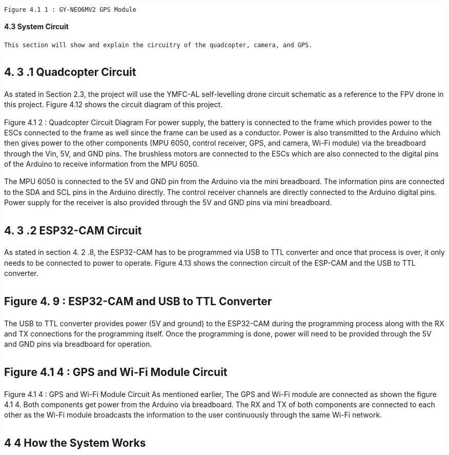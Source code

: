 ```
Figure 4.1 1 : GY-NEO6MV2 GPS Module
```

**4.3 System Circuit**

```
This section will show and explain the circuitry of the quadcopter, camera, and GPS.
```
## 4. 3 .1 Quadcopter Circuit

As stated in Section 2.3, the project will use the YMFC-AL self-levelling drone circuit
schematic as a reference to the FPV drone in this project. Figure 4.12 shows the circuit diagram
of this project.

Figure 4.1 2 : Quadcopter Circuit Diagram
For power supply, the battery is connected to the frame which provides power to the
ESCs connected to the frame as well since the frame can be used as a conductor. Power is also
transmitted to the Arduino which then gives power to the other components (MPU 6050,
control receiver, GPS, and camera, Wi-Fi module) via the breadboard through the Vin, 5V, and
GND pins. The brushless motors are connected to the ESCs which are also connected to the
digital pins of the Arduino to receive information from the MPU 6050.

The MPU 6050 is connected to the 5V and GND pin from the Arduino via the mini
breadboard. The information pins are connected to the SDA and SCL pins in the Arduino
directly. The control receiver channels are directly connected to the Arduino digital pins. Power
supply for the receiver is also provided through the 5V and GND pins via mini breadboard.


## 4. 3 .2 ESP32-CAM Circuit

As stated in section 4. 2 .8, the ESP32-CAM has to be programmed via USB to TTL
converter and once that process is over, it only needs to be connected to power to operate.
Figure 4.13 shows the connection circuit of the ESP-CAM and the USB to TTL converter.

## Figure 4. 9 : ESP32-CAM and USB to TTL Converter

The USB to TTL converter provides power (5V and ground) to the ESP32-CAM during
the programming process along with the RX and TX connections for the programming itself.
Once the programming is done, power will need to be provided through the 5V and GND pins
via breadboard for operation.

## Figure 4.1 4 : GPS and Wi-Fi Module Circuit

Figure 4.1 4 : GPS and Wi-Fi Module Circuit
As mentioned earlier, The GPS and Wi-Fi module are connected as shown the figure
4.1 4. Both components get power from the Arduino via breadboard. The RX and TX of both
components are connected to each other as the Wi-Fi module broadcasts the information to the
user continuously through the same Wi-Fi network.


## 4 4 How the System Works
